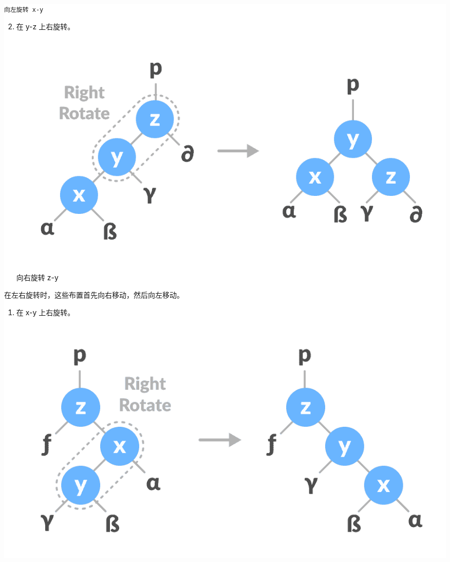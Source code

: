     向左旋转 x-y

    

2.  在 y-z 上右旋转。

    ![left-right rotate](img/673135c0cd0b054d0b7f6b5514e376d2.png "right rotate z-y")

    向右旋转 z-y

    

在左右旋转时，这些布置首先向右移动，然后向左移动。

1.  在 x-y 上右旋转。

    ![right-left rotate](img/0d086122b84eb5b2b7ba38e00a73a864.png "right rotate x-y")
